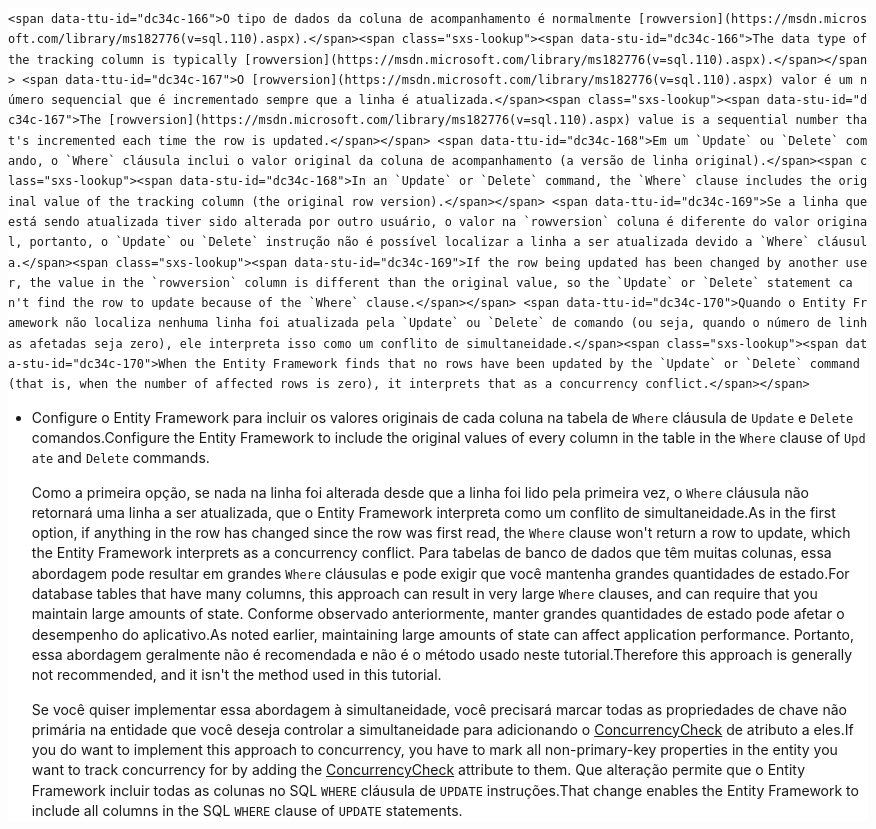     <span data-ttu-id="dc34c-166">O tipo de dados da coluna de acompanhamento é normalmente [rowversion](https://msdn.microsoft.com/library/ms182776(v=sql.110).aspx).</span><span class="sxs-lookup"><span data-stu-id="dc34c-166">The data type of the tracking column is typically [rowversion](https://msdn.microsoft.com/library/ms182776(v=sql.110).aspx).</span></span> <span data-ttu-id="dc34c-167">O [rowversion](https://msdn.microsoft.com/library/ms182776(v=sql.110).aspx) valor é um número sequencial que é incrementado sempre que a linha é atualizada.</span><span class="sxs-lookup"><span data-stu-id="dc34c-167">The [rowversion](https://msdn.microsoft.com/library/ms182776(v=sql.110).aspx) value is a sequential number that's incremented each time the row is updated.</span></span> <span data-ttu-id="dc34c-168">Em um `Update` ou `Delete` comando, o `Where` cláusula inclui o valor original da coluna de acompanhamento (a versão de linha original).</span><span class="sxs-lookup"><span data-stu-id="dc34c-168">In an `Update` or `Delete` command, the `Where` clause includes the original value of the tracking column (the original row version).</span></span> <span data-ttu-id="dc34c-169">Se a linha que está sendo atualizada tiver sido alterada por outro usuário, o valor na `rowversion` coluna é diferente do valor original, portanto, o `Update` ou `Delete` instrução não é possível localizar a linha a ser atualizada devido a `Where` cláusula.</span><span class="sxs-lookup"><span data-stu-id="dc34c-169">If the row being updated has been changed by another user, the value in the `rowversion` column is different than the original value, so the `Update` or `Delete` statement can't find the row to update because of the `Where` clause.</span></span> <span data-ttu-id="dc34c-170">Quando o Entity Framework não localiza nenhuma linha foi atualizada pela `Update` ou `Delete` de comando (ou seja, quando o número de linhas afetadas seja zero), ele interpreta isso como um conflito de simultaneidade.</span><span class="sxs-lookup"><span data-stu-id="dc34c-170">When the Entity Framework finds that no rows have been updated by the `Update` or `Delete` command (that is, when the number of affected rows is zero), it interprets that as a concurrency conflict.</span></span>
- <span data-ttu-id="dc34c-171">Configure o Entity Framework para incluir os valores originais de cada coluna na tabela de `Where` cláusula de `Update` e `Delete` comandos.</span><span class="sxs-lookup"><span data-stu-id="dc34c-171">Configure the Entity Framework to include the original values of every column in the table in the `Where` clause of `Update` and `Delete` commands.</span></span>

    <span data-ttu-id="dc34c-172">Como a primeira opção, se nada na linha foi alterada desde que a linha foi lido pela primeira vez, o `Where` cláusula não retornará uma linha a ser atualizada, que o Entity Framework interpreta como um conflito de simultaneidade.</span><span class="sxs-lookup"><span data-stu-id="dc34c-172">As in the first option, if anything in the row has changed since the row was first read, the `Where` clause won't return a row to update, which the Entity Framework interprets as a concurrency conflict.</span></span> <span data-ttu-id="dc34c-173">Para tabelas de banco de dados que têm muitas colunas, essa abordagem pode resultar em grandes `Where` cláusulas e pode exigir que você mantenha grandes quantidades de estado.</span><span class="sxs-lookup"><span data-stu-id="dc34c-173">For database tables that have many columns, this approach can result in very large `Where` clauses, and can require that you maintain large amounts of state.</span></span> <span data-ttu-id="dc34c-174">Conforme observado anteriormente, manter grandes quantidades de estado pode afetar o desempenho do aplicativo.</span><span class="sxs-lookup"><span data-stu-id="dc34c-174">As noted earlier, maintaining large amounts of state can affect application performance.</span></span> <span data-ttu-id="dc34c-175">Portanto, essa abordagem geralmente não é recomendada e não é o método usado neste tutorial.</span><span class="sxs-lookup"><span data-stu-id="dc34c-175">Therefore this approach is generally not recommended, and it isn't the method used in this tutorial.</span></span>

    <span data-ttu-id="dc34c-176">Se você quiser implementar essa abordagem à simultaneidade, você precisará marcar todas as propriedades de chave não primária na entidade que você deseja controlar a simultaneidade para adicionando o [ConcurrencyCheck](https://msdn.microsoft.com/library/system.componentmodel.dataannotations.concurrencycheckattribute.aspx) de atributo a eles.</span><span class="sxs-lookup"><span data-stu-id="dc34c-176">If you do want to implement this approach to concurrency, you have to mark all non-primary-key properties in the entity you want to track concurrency for by adding the [ConcurrencyCheck](https://msdn.microsoft.com/library/system.componentmodel.dataannotations.concurrencycheckattribute.aspx) attribute to them.</span></span> <span data-ttu-id="dc34c-177">Que alteração permite que o Entity Framework incluir todas as colunas no SQL `WHERE` cláusula de `UPDATE` instruções.</span><span class="sxs-lookup"><span data-stu-id="dc34c-177">That change enables the Entity Framework to include all columns in the SQL `WHERE` clause of `UPDATE` statements.</span></span>

